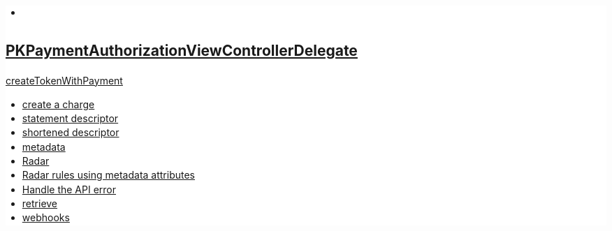 -
[PKPaymentAuthorizationViewControllerDelegate](https://developer.apple.com/documentation/passkit/pkpaymentauthorizationviewcontrollerdelegate)
-
[createTokenWithPayment](https://stripe.dev/stripe-ios/stripe-payments/Classes/STPAPIClient.html#/c:@CM@StripePayments@StripeCore@objc(cs)STPAPIClient(im)createTokenWithPayment:completion:)
- [create a
charge](https://docs.stripe.com/payments/accept-a-payment-charges#ios-create-charge)
- [statement
descriptor](https://docs.stripe.com/get-started/account/activate#public-business-information)
- [shortened descriptor](https://dashboard.stripe.com/settings/public)
- [metadata](https://docs.stripe.com/api#metadata)
- [Radar](https://docs.stripe.com/radar)
- [Radar rules using metadata
attributes](https://docs.stripe.com/radar/rules/reference#metadata-attributes)
- [Handle the API error](https://docs.stripe.com/api#error_handling)
- [retrieve](https://docs.stripe.com/api#retrieve_charge)
- [webhooks](https://docs.stripe.com/webhooks)